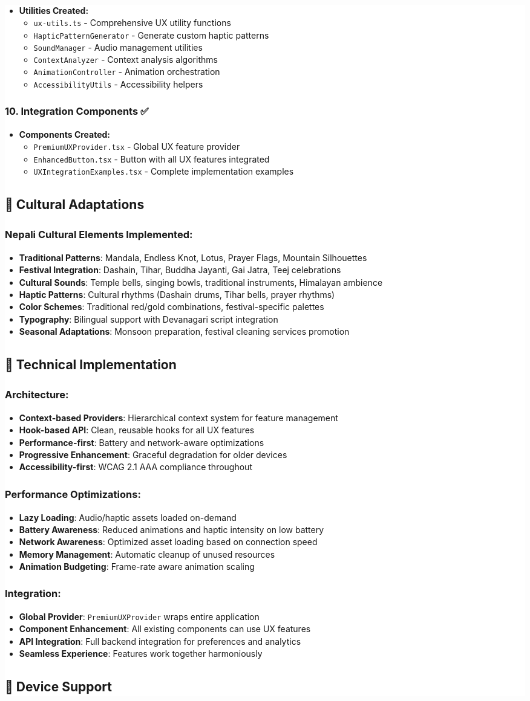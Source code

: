 - **Utilities Created:**
  - `ux-utils.ts` - Comprehensive UX utility functions
  - `HapticPatternGenerator` - Generate custom haptic patterns
  - `SoundManager` - Audio management utilities
  - `ContextAnalyzer` - Context analysis algorithms
  - `AnimationController` - Animation orchestration
  - `AccessibilityUtils` - Accessibility helpers

### 10. **Integration Components** ✅
- **Components Created:**
  - `PremiumUXProvider.tsx` - Global UX feature provider
  - `EnhancedButton.tsx` - Button with all UX features integrated
  - `UXIntegrationExamples.tsx` - Complete implementation examples

## 🎨 Cultural Adaptations

### Nepali Cultural Elements Implemented:
- **Traditional Patterns**: Mandala, Endless Knot, Lotus, Prayer Flags, Mountain Silhouettes
- **Festival Integration**: Dashain, Tihar, Buddha Jayanti, Gai Jatra, Teej celebrations
- **Cultural Sounds**: Temple bells, singing bowls, traditional instruments, Himalayan ambience
- **Haptic Patterns**: Cultural rhythms (Dashain drums, Tihar bells, prayer rhythms)
- **Color Schemes**: Traditional red/gold combinations, festival-specific palettes
- **Typography**: Bilingual support with Devanagari script integration
- **Seasonal Adaptations**: Monsoon preparation, festival cleaning services promotion

## 🔧 Technical Implementation

### Architecture:
- **Context-based Providers**: Hierarchical context system for feature management
- **Hook-based API**: Clean, reusable hooks for all UX features  
- **Performance-first**: Battery and network-aware optimizations
- **Progressive Enhancement**: Graceful degradation for older devices
- **Accessibility-first**: WCAG 2.1 AAA compliance throughout

### Performance Optimizations:
- **Lazy Loading**: Audio/haptic assets loaded on-demand
- **Battery Awareness**: Reduced animations and haptic intensity on low battery
- **Network Awareness**: Optimized asset loading based on connection speed
- **Memory Management**: Automatic cleanup of unused resources
- **Animation Budgeting**: Frame-rate aware animation scaling

### Integration:
- **Global Provider**: `PremiumUXProvider` wraps entire application
- **Component Enhancement**: All existing components can use UX features
- **API Integration**: Full backend integration for preferences and analytics
- **Seamless Experience**: Features work together harmoniously

## 📱 Device Support
